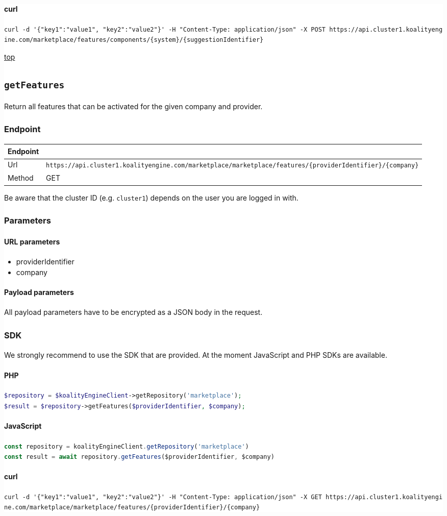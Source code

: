 #### curl

```shell
curl -d '{"key1":"value1", "key2":"value2"}' -H "Content-Type: application/json" -X POST https://api.cluster1.koalityengine.com/marketplace/features/components/{system}/{suggestionIdentifier}
```

[top](#list-of-all-available-methods)


## `getFeatures`

Return all features that can be activated for the given company and provider.

### Endpoint
| Endpoint |                                                                       |
|:---------|:----------------------------------------------------------------------|
| Url      | ```https://api.cluster1.koalityengine.com/marketplace/marketplace/features/{providerIdentifier}/{company}```|
| Method   | GET                                      |

Be aware that the cluster ID (e.g. `cluster1`) depends on the user you are logged in with.

### Parameters

#### URL parameters
 - providerIdentifier
 - company

#### Payload parameters

All payload parameters have to be encrypted as a JSON body in the request.


### SDK

We strongly recommend to use the SDK that are provided. At the moment JavaScript and PHP SDKs are available.

#### PHP
```php
$repository = $koalityEngineClient->getRepository('marketplace');
$result = $repository->getFeatures($providerIdentifier, $company);
```

#### JavaScript

```javascript
const repository = koalityEngineClient.getRepository('marketplace')
const result = await repository.getFeatures($providerIdentifier, $company)
```

#### curl

```shell
curl -d '{"key1":"value1", "key2":"value2"}' -H "Content-Type: application/json" -X GET https://api.cluster1.koalityengine.com/marketplace/marketplace/features/{providerIdentifier}/{company}
```
